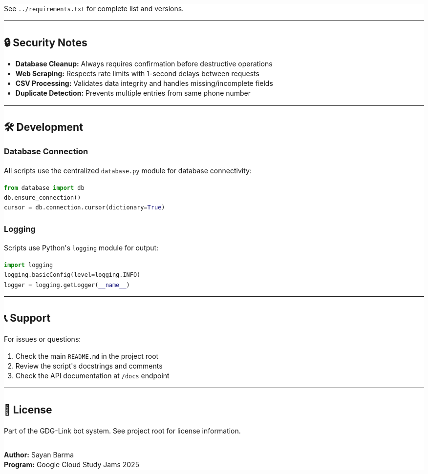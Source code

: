 See `../requirements.txt` for complete list and versions.

---

## 🔒 Security Notes

- **Database Cleanup:** Always requires confirmation before destructive operations
- **Web Scraping:** Respects rate limits with 1-second delays between requests
- **CSV Processing:** Validates data integrity and handles missing/incomplete fields
- **Duplicate Detection:** Prevents multiple entries from same phone number

---

## 🛠️ Development

### Database Connection

All scripts use the centralized `database.py` module for database connectivity:

```python
from database import db
db.ensure_connection()
cursor = db.connection.cursor(dictionary=True)
```

### Logging

Scripts use Python's `logging` module for output:

```python
import logging
logging.basicConfig(level=logging.INFO)
logger = logging.getLogger(__name__)
```

---

## 📞 Support

For issues or questions:

1. Check the main `README.md` in the project root
2. Review the script's docstrings and comments
3. Check the API documentation at `/docs` endpoint

---

## 📝 License

Part of the GDG-Link bot system. See project root for license information.

---

**Author:** Sayan Barma  
**Program:** Google Cloud Study Jams 2025
